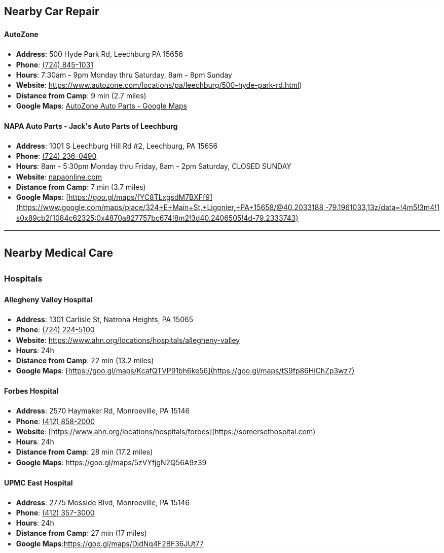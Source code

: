 
## Nearby Car Repair

#### AutoZone

- **Address**: 500 Hyde Park Rd, Leechburg PA 15656
- **Phone**:  [(724) 845-1031](tel:724-845-1031)
- **Hours**: 7:30am - 9pm Monday thru Saturday, 8am - 8pm Sunday
- **Website**: https://www.autozone.com/locations/pa/leechburg/500-hyde-park-rd.html)
- **Distance from Camp**: 9 min (2.7 miles)
- **Google Maps**: [AutoZone Auto Parts - Google Maps](https://www.google.com/maps/place/AutoZone+Auto+Parts/@40.6067338,-79.6055323,17z/data=!3m1!4b1!4m6!3m5!1s0x8834ba5494ca65ff:0x792948f7cc3bc78c!8m2!3d40.6067297!4d-79.6033383!16s%2Fg%2F1tg6l631)

#### NAPA Auto Parts - Jack's Auto Parts of Leechburg

- **Address**: 1001 S Leechburg Hill Rd #2, Leechburg, PA 15656
- **Phone**: [(724) 236-0490](tel:724-236-0490)
- **Hours**: 8am - 5:30pm Monday thru Friday, 8am - 2pm Saturday, CLOSED SUNDAY
- **Website**: [napaonline.com](https://www.napaonline.com/en/pa/ligonier/store/24211)
- **Distance from Camp**: 7 min (3.7 miles)
- **Google Maps:** [https://goo.gl/maps/fYC8TLxgsdM7BXFf9](https://www.google.com/maps/place/324+E+Main+St,+Ligonier,+PA+15658/@40.2033188,-79.1961033,13z/data=!4m5!3m4!1s0x89cb2f1084c62325:0x4870a827757bc674!8m2!3d40.2406505!4d-79.2333743)

---

## Nearby Medical Care

### Hospitals

#### Allegheny Valley Hospital

- **Address**: 1301 Carlisle St, Natrona Heights, PA 15065
- **Phone**:  [(724) 224-5100](tel:724-224-5100)
- **Website**: https://www.ahn.org/locations/hospitals/allegheny-valley
- **Hours**: 24h
- **Distance from Camp**: 22 min (13.2 miles)
- **Google Maps**: [https://goo.gl/maps/KcafQTVP91bh6ke56](https://goo.gl/maps/tS9fp86HiChZp3wz7)

#### Forbes Hospital

- **Address**: 2570 Haymaker Rd, Monroeville, PA 15146
- **Phone**:  [(412) 858-2000](tel:412-858-2000)
- **Website**: [https://www.ahn.org/locations/hospitals/forbes](https://somersethospital.com)
- **Hours**: 24h
- **Distance from Camp**: 28 min (17.2 miles)
- **Google Maps**: https://goo.gl/maps/5zVYfjgN2Q56A9z39


#### UPMC East Hospital 

- **Address**: 2775 Mosside Blvd, Monroeville, PA 15146
- **Phone**: [(412) 357-3000](tel:412-357-3000)
- **Hours**: 24h
- **Distance from Camp**: 27 min (17 miles)
- **Google Maps**:https://goo.gl/maps/DjdNq4F2BF36JUt77
